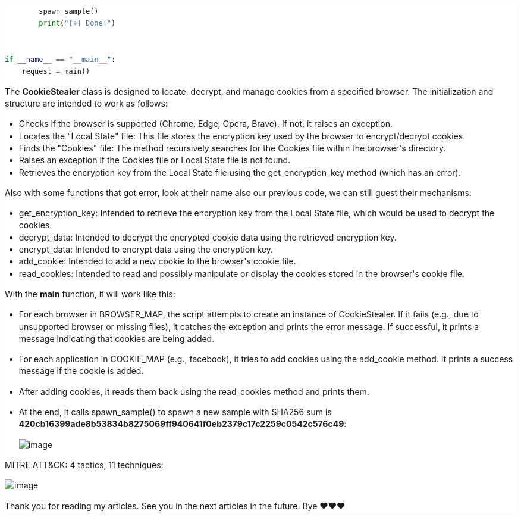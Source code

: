 ```python
        spawn_sample()
        print("[+] Done!")


if __name__ == "__main__":
    request = main()
```

The **CookieStealer** class is designed to locate, decrypt, and manage cookies from a specified browser. The initialization and structure are intended to work as follows:

  - Checks if the browser is supported (Chrome, Edge, Opera, Brave). If not, it raises an exception.
  - Locates the "Local State" file: This file stores the encryption key used by the browser to encrypt/decrypt cookies.
  - Finds the "Cookies" file: The method recursively searches for the Cookies file within the browser's directory.
  - Raises an exception if the Cookies file or Local State file is not found.
  - Retrieves the encryption key from the Local State file using the get_encryption_key method (which has an error).
  
  Also with some functions that got error, look at their name also our previous code, we can still guest their mechanisms:
  
  - get_encryption_key: Intended to retrieve the encryption key from the Local State file, which would be used to decrypt the cookies.
  - decrypt_data: Intended to decrypt the encrypted cookie data using the retrieved encryption key.
  - encrypt_data: Intended to encrypt data using the encryption key.
  - add_cookie: Intended to add a new cookie to the browser's cookie file.
  - read_cookies: Intended to read and possibly manipulate or display the cookies stored in the browser's cookie file.
  
  With the **main** function, it will work like this:
  
  - For each browser in BROWSER_MAP, the script attempts to create an instance of CookieStealer. If it fails (e.g., due to unsupported browser or missing files), it catches the exception and prints the error message. If successful, it prints a message indicating that cookies are being added.
  - For each application in COOKIE_MAP (e.g., facebook), it tries to add cookies using the add_cookie method. It prints a success message if the cookie is added.
  - After adding cookies, it reads them back using the read_cookies method and prints them.
  - At the end, it calls spawn_sample() to spawn a new sample with SHA256 sum is **420cb16399ade8b53834b8275069ff940641f0eb2379c17c2259c0542c576c49**:
  
    ![image](https://github.com/user-attachments/assets/c73d85b5-776c-4a1b-bc34-be5cb515bf01)

MITRE ATT&CK: 4 tactics, 11 techniques: 

![image](https://github.com/user-attachments/assets/d4584ca3-a813-435c-8f8c-99eb27df2385)

Thank you for reading my articles. See you in the next articles in the future. Bye ❤️❤️❤️
